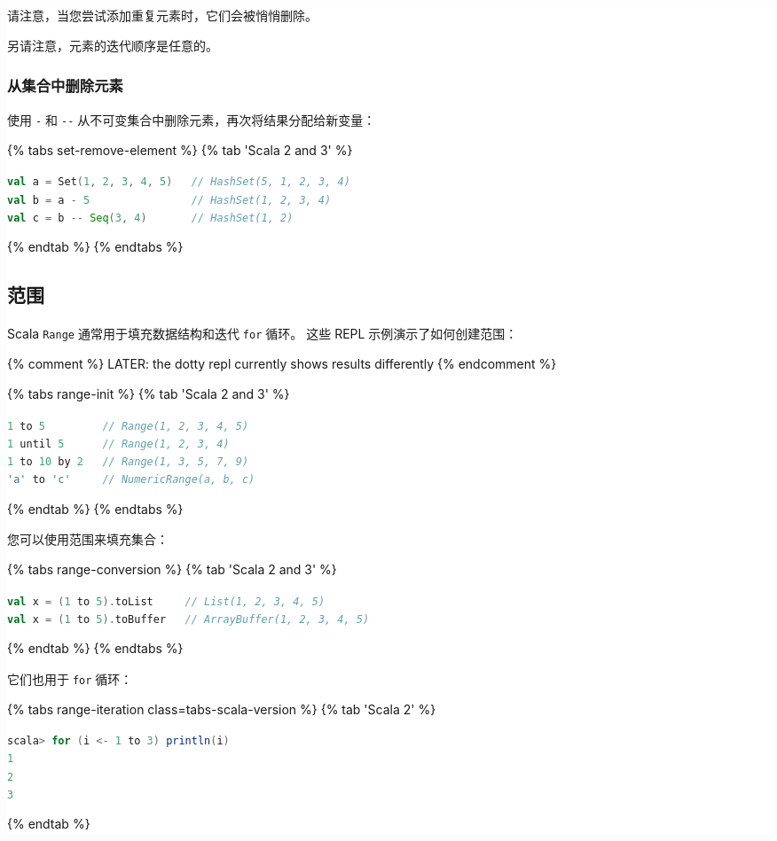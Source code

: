 请注意，当您尝试添加重复元素时，它们会被悄悄删除。

另请注意，元素的迭代顺序是任意的。

### 从集合中删除元素

使用 `-` 和 `--` 从不可变集合中删除元素，再次将结果分配给新变量：

{% tabs set-remove-element %}
{% tab 'Scala 2 and 3' %}
```scala
val a = Set(1, 2, 3, 4, 5)   // HashSet(5, 1, 2, 3, 4)
val b = a - 5                // HashSet(1, 2, 3, 4)
val c = b -- Seq(3, 4)       // HashSet(1, 2)
```
{% endtab %}
{% endtabs %}

## 范围

Scala `Range` 通常用于填充数据结构和迭代 `for` 循环。
这些 REPL 示例演示了如何创建范围：

{% comment %}
LATER: the dotty repl currently shows results differently
{% endcomment %}

{% tabs range-init %}
{% tab 'Scala 2 and 3' %}
```scala
1 to 5         // Range(1, 2, 3, 4, 5)
1 until 5      // Range(1, 2, 3, 4)
1 to 10 by 2   // Range(1, 3, 5, 7, 9)
'a' to 'c'     // NumericRange(a, b, c)
```
{% endtab %}
{% endtabs %}

您可以使用范围来填充集合：

{% tabs range-conversion %}
{% tab 'Scala 2 and 3' %}
```scala
val x = (1 to 5).toList     // List(1, 2, 3, 4, 5)
val x = (1 to 5).toBuffer   // ArrayBuffer(1, 2, 3, 4, 5)
```
{% endtab %}
{% endtabs %}

它们也用于 `for` 循环：

{% tabs range-iteration class=tabs-scala-version %}
{% tab 'Scala 2' %}
```scala
scala> for (i <- 1 to 3) println(i)
1
2
3
```
{% endtab %}
